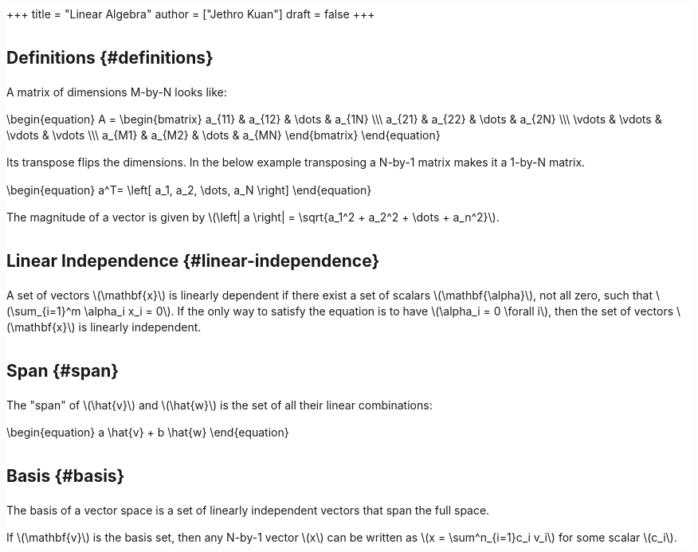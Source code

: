 +++
title = "Linear Algebra"
author = ["Jethro Kuan"]
draft = false
+++

## Definitions {#definitions}

A matrix of dimensions M-by-N looks like:

\begin{equation}
  A = \begin{bmatrix}
    a\_{11} & a\_{12} & \dots & a\_{1N} \\\\\\
    a\_{21} & a\_{22} & \dots & a\_{2N} \\\\\\
    \vdots & \vdots & \vdots & \vdots \\\\\\
    a\_{M1} & a\_{M2} & \dots & a\_{MN}
    \end{bmatrix}
\end{equation}

Its transpose flips the dimensions. In the below example transposing a
N-by-1 matrix makes it a 1-by-N matrix.

\begin{equation}
  a^T= \left[ a\_1, a\_2, \dots, a\_N \right]
\end{equation}

The magnitude of a vector is given by \\(\left| a \right| = \sqrt{a\_1^2 +
a\_2^2 + \dots + a\_n^2}\\).


## Linear Independence {#linear-independence}

A set of vectors \\(\mathbf{x}\\) is linearly dependent if there exist a set of
scalars \\(\mathbf{\alpha}\\), not all zero, such that \\(\sum\_{i=1}^m \alpha\_i x\_i = 0\\).
If the only way to satisfy the equation is to have \\(\alpha\_i = 0 \forall i\\), then
the set of vectors \\(\mathbf{x}\\) is linearly independent.


## Span {#span}

The "span" of \\(\hat{v}\\) and \\(\hat{w}\\) is the set of all their linear
combinations:

\begin{equation}
 a \hat{v} + b \hat{w}
\end{equation}


## Basis {#basis}

The basis of a vector space is a set of linearly independent vectors
that span the full space.

If \\(\mathbf{v}\\) is the basis set, then any N-by-1 vector \\(x\\) can be
written as \\(x = \sum^n\_{i=1}c\_i v\_i\\) for some scalar \\(c\_i\\).
